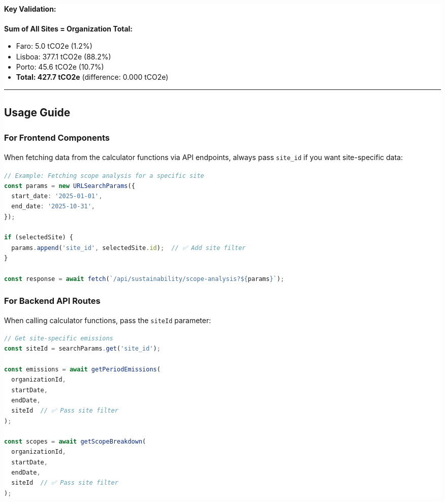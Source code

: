 #### Key Validation:

**Sum of All Sites = Organization Total:**
- Faro: 5.0 tCO2e (1.2%)
- Lisboa: 377.1 tCO2e (88.2%)
- Porto: 45.6 tCO2e (10.7%)
- **Total: 427.7 tCO2e** (difference: 0.000 tCO2e)

---

## Usage Guide

### For Frontend Components

When fetching data from the calculator functions via API endpoints, always pass `site_id` if you want site-specific data:

```typescript
// Example: Fetching scope analysis for a specific site
const params = new URLSearchParams({
  start_date: '2025-01-01',
  end_date: '2025-10-31',
});

if (selectedSite) {
  params.append('site_id', selectedSite.id);  // ✅ Add site filter
}

const response = await fetch(`/api/sustainability/scope-analysis?${params}`);
```

### For Backend API Routes

When calling calculator functions, pass the `siteId` parameter:

```typescript
// Get site-specific emissions
const siteId = searchParams.get('site_id');

const emissions = await getPeriodEmissions(
  organizationId,
  startDate,
  endDate,
  siteId  // ✅ Pass site filter
);

const scopes = await getScopeBreakdown(
  organizationId,
  startDate,
  endDate,
  siteId  // ✅ Pass site filter
);
```
